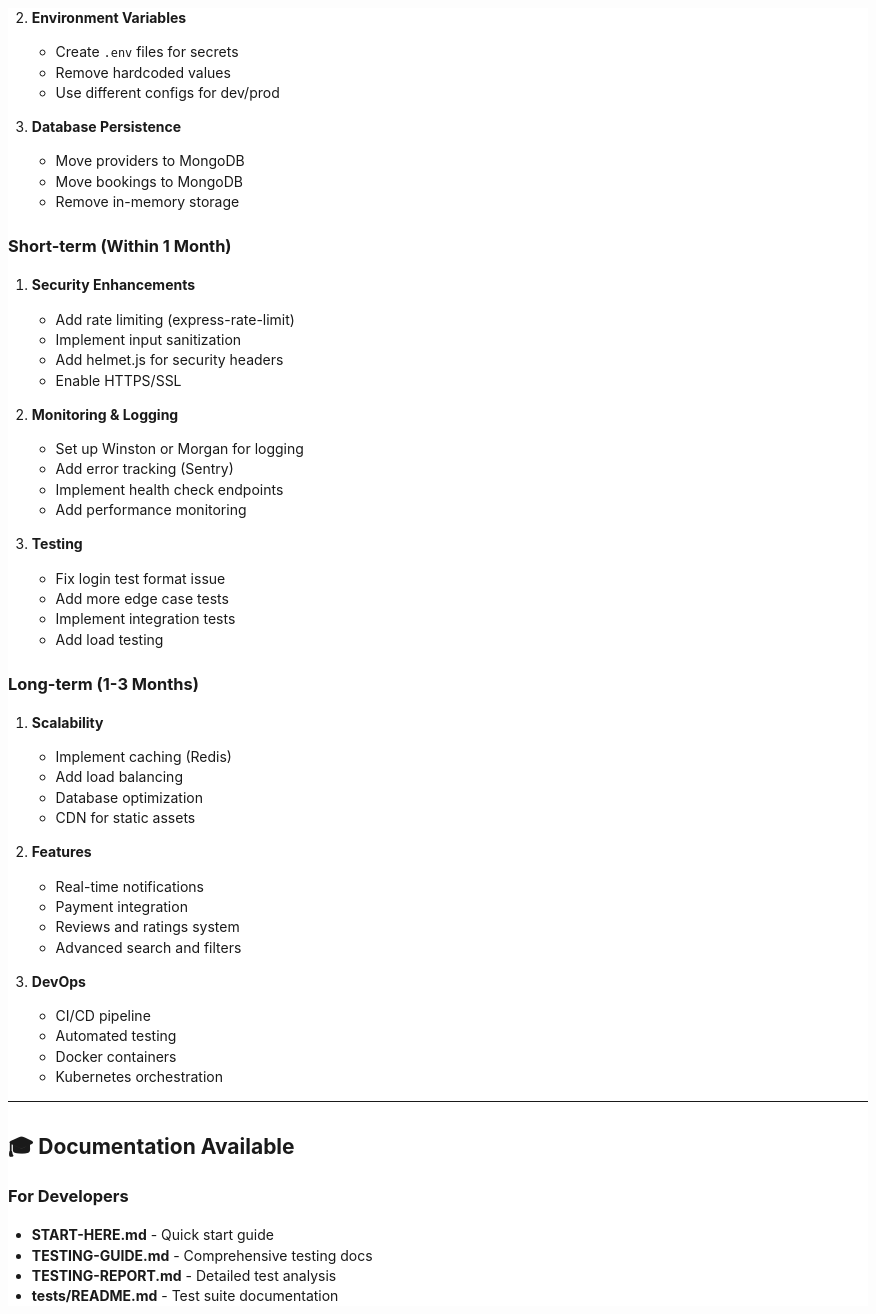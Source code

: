 2. **Environment Variables**
   - Create `.env` files for secrets
   - Remove hardcoded values
   - Use different configs for dev/prod

3. **Database Persistence**
   - Move providers to MongoDB
   - Move bookings to MongoDB
   - Remove in-memory storage

### Short-term (Within 1 Month)
1. **Security Enhancements**
   - Add rate limiting (express-rate-limit)
   - Implement input sanitization
   - Add helmet.js for security headers
   - Enable HTTPS/SSL

2. **Monitoring & Logging**
   - Set up Winston or Morgan for logging
   - Add error tracking (Sentry)
   - Implement health check endpoints
   - Add performance monitoring

3. **Testing**
   - Fix login test format issue
   - Add more edge case tests
   - Implement integration tests
   - Add load testing

### Long-term (1-3 Months)
1. **Scalability**
   - Implement caching (Redis)
   - Add load balancing
   - Database optimization
   - CDN for static assets

2. **Features**
   - Real-time notifications
   - Payment integration
   - Reviews and ratings system
   - Advanced search and filters

3. **DevOps**
   - CI/CD pipeline
   - Automated testing
   - Docker containers
   - Kubernetes orchestration

---

## 🎓 Documentation Available

### For Developers
- **START-HERE.md** - Quick start guide
- **TESTING-GUIDE.md** - Comprehensive testing docs
- **TESTING-REPORT.md** - Detailed test analysis
- **tests/README.md** - Test suite documentation
